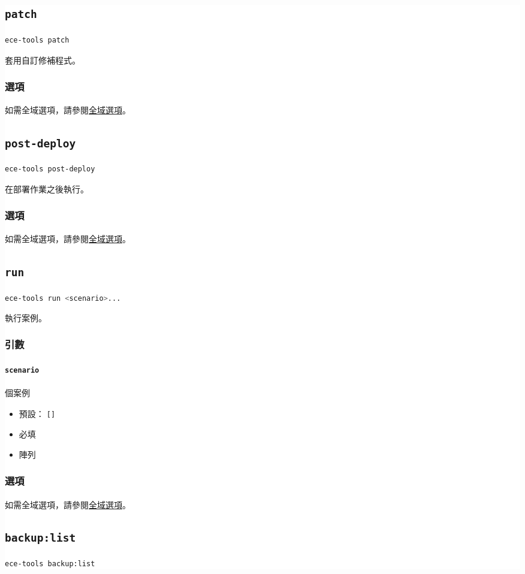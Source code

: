 
## `patch`

```bash
ece-tools patch
```

套用自訂修補程式。

### 選項

如需全域選項，請參閱[全域選項](#global-options)。


## `post-deploy`

```bash
ece-tools post-deploy
```

在部署作業之後執行。

### 選項

如需全域選項，請參閱[全域選項](#global-options)。


## `run`

```bash
ece-tools run <scenario>...
```

執行案例。

### 引數

#### `scenario`

個案例

- 預設： `[]`
- 必填

- 陣列

### 選項

如需全域選項，請參閱[全域選項](#global-options)。


## `backup:list`

```bash
ece-tools backup:list
```

